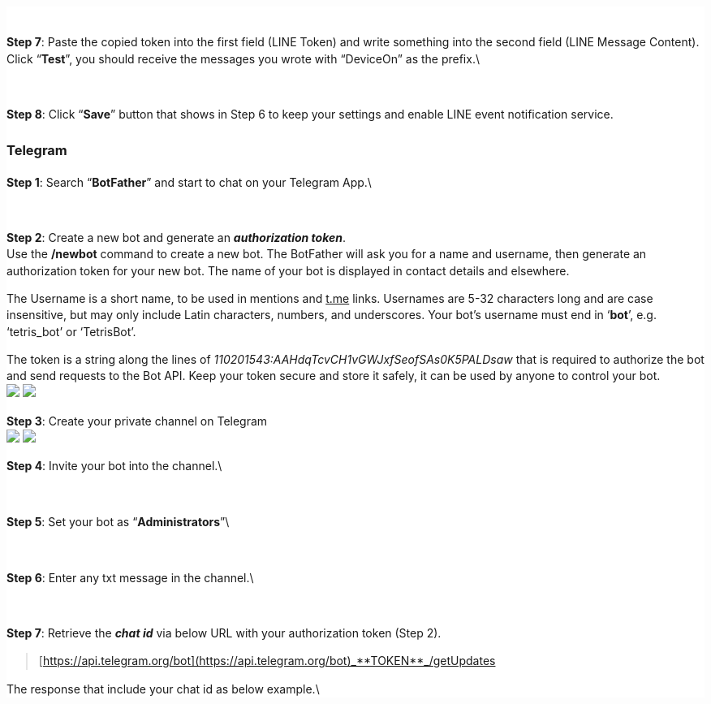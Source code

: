 <figure><img src="https://i.imgur.com/YBvRary.png" alt=""><figcaption></figcaption></figure>

**Step 7**: Paste the copied token into the first field (LINE Token) and write something into the second field (LINE Message Content). Click “**Test**”, you should receive the messages you wrote with “DeviceOn” as the prefix.\


<figure><img src="https://i.imgur.com/RUhL2TK.png" alt=""><figcaption></figcaption></figure>

**Step 8**: Click “**Save**” button that shows in Step 6 to keep your settings and enable LINE event notification service.

### Telegram

**Step 1**: Search “**BotFather**” and start to chat on your Telegram App.\


<figure><img src="https://i.imgur.com/8E2v1rp.png" alt=""><figcaption></figcaption></figure>

**Step 2**: Create a new bot and generate an _**authorization token**_.\
Use the **/newbot** command to create a new bot. The BotFather will ask you for a name and username, then generate an authorization token for your new bot. The name of your bot is displayed in contact details and elsewhere.

The Username is a short name, to be used in mentions and [t.me](http://t.me/) links. Usernames are 5-32 characters long and are case insensitive, but may only include Latin characters, numbers, and underscores. Your bot’s username must end in ‘**bot**’, e.g. ‘tetris\_bot’ or ‘TetrisBot’.

The token is a string along the lines of _110201543:AAHdqTcvCH1vGWJxfSeofSAs0K5PALDsaw_ that is required to authorize the bot and send requests to the Bot API. Keep your token secure and store it safely, it can be used by anyone to control your bot.\
![](https://i.imgur.com/3S81IOQ.png) ![](https://i.imgur.com/4Ir5UWi.png)

**Step 3**: Create your private channel on Telegram\
![](https://i.imgur.com/aQ9Vi3A.png) ![](https://i.imgur.com/n1n8MoO.png)

**Step 4**: Invite your bot into the channel.\


<figure><img src="https://i.imgur.com/hBKrkbC.png" alt=""><figcaption></figcaption></figure>

**Step 5**: Set your bot as “**Administrators**”\


<figure><img src="https://i.imgur.com/BbW4m4d.png" alt=""><figcaption></figcaption></figure>

**Step 6**: Enter any txt message in the channel.\


<figure><img src="https://i.imgur.com/9CQO0uo.png" alt=""><figcaption></figcaption></figure>

**Step 7**: Retrieve the _**chat id**_ via below URL with your authorization token (Step 2).

> [https://api.telegram.org/bot](https://api.telegram.org/bot)_**TOKEN**_/getUpdates

The response that include your chat id as below example.\
